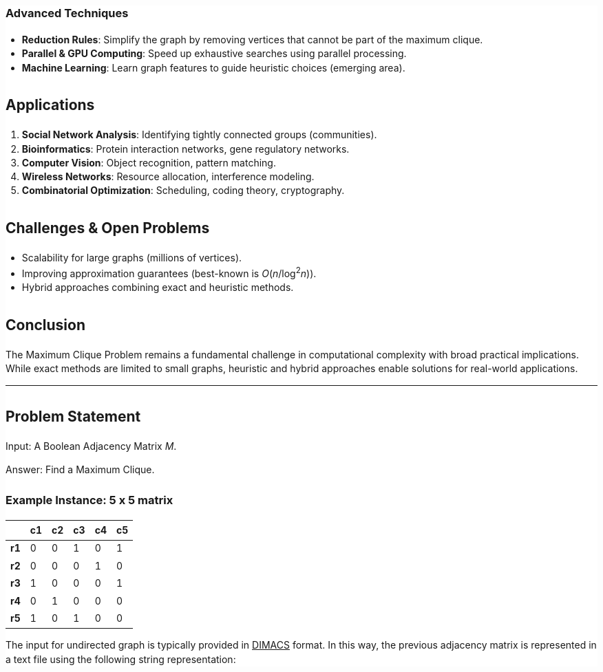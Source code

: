 ### **Advanced Techniques**

- **Reduction Rules**: Simplify the graph by removing vertices that cannot be part of the maximum clique.
- **Parallel & GPU Computing**: Speed up exhaustive searches using parallel processing.
- **Machine Learning**: Learn graph features to guide heuristic choices (emerging area).

## **Applications**

1. **Social Network Analysis**: Identifying tightly connected groups (communities).
2. **Bioinformatics**: Protein interaction networks, gene regulatory networks.
3. **Computer Vision**: Object recognition, pattern matching.
4. **Wireless Networks**: Resource allocation, interference modeling.
5. **Combinatorial Optimization**: Scheduling, coding theory, cryptography.

## **Challenges & Open Problems**

- Scalability for large graphs (millions of vertices).
- Improving approximation guarantees (best-known is $O(n / \log^2 n)$).
- Hybrid approaches combining exact and heuristic methods.

## **Conclusion**

The Maximum Clique Problem remains a fundamental challenge in computational complexity with broad practical implications. While exact methods are limited to small graphs, heuristic and hybrid approaches enable solutions for real-world applications.

---

## Problem Statement

Input: A Boolean Adjacency Matrix $M$.

Answer: Find a Maximum Clique.

### Example Instance: 5 x 5 matrix

|        | c1  | c2  | c3  | c4  | c5  |
| ------ | --- | --- | --- | --- | --- |
| **r1** | 0   | 0   | 1   | 0   | 1   |
| **r2** | 0   | 0   | 0   | 1   | 0   |
| **r3** | 1   | 0   | 0   | 0   | 1   |
| **r4** | 0   | 1   | 0   | 0   | 0   |
| **r5** | 1   | 0   | 1   | 0   | 0   |

The input for undirected graph is typically provided in [DIMACS](http://dimacs.rutgers.edu/Challenges) format. In this way, the previous adjacency matrix is represented in a text file using the following string representation:
